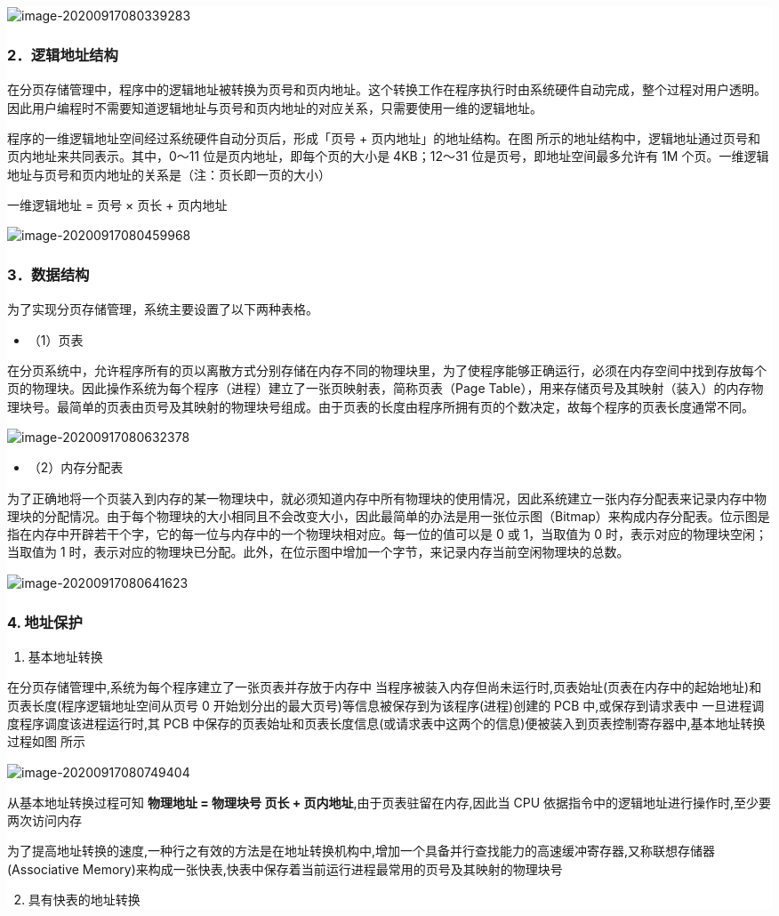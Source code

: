 ![image-20200917080339283](https://gitee.com/MysticalYu/pic/raw/master/hexo/image-20200917080339283.png)

### 2．逻辑地址结构

在分页存储管理中，程序中的逻辑地址被转换为页号和页内地址。这个转换工作在程序执行时由系统硬件自动完成，整个过程对用户透明。因此用户编程时不需要知道逻辑地址与页号和页内地址的对应关系，只需要使用一维的逻辑地址。



程序的一维逻辑地址空间经过系统硬件自动分页后，形成「页号 + 页内地址」的地址结构。在图 所示的地址结构中，逻辑地址通过页号和页内地址来共同表示。其中，0～11 位是页内地址，即每个页的大小是 4KB；12～31 位是页号，即地址空间最多允许有 1M 个页。一维逻辑地址与页号和页内地址的关系是（注：页长即一页的大小）



一维逻辑地址 = 页号 × 页长 + 页内地址

![image-20200917080459968](https://gitee.com/MysticalYu/pic/raw/master/hexo/image-20200917080459968.png)



### 3．数据结构

为了实现分页存储管理，系统主要设置了以下两种表格。

- （1）页表

在分页系统中，允许程序所有的页以离散方式分别存储在内存不同的物理块里，为了使程序能够正确运行，必须在内存空间中找到存放每个页的物理块。因此操作系统为每个程序（进程）建立了一张页映射表，简称页表（Page Table），用来存储页号及其映射（装入）的内存物理块号。最简单的页表由页号及其映射的物理块号组成。由于页表的长度由程序所拥有页的个数决定，故每个程序的页表长度通常不同。

![image-20200917080632378](https://gitee.com/MysticalYu/pic/raw/master/hexo/image-20200917080632378.png)

- （2）内存分配表

为了正确地将一个页装入到内存的某一物理块中，就必须知道内存中所有物理块的使用情况，因此系统建立一张内存分配表来记录内存中物理块的分配情况。由于每个物理块的大小相同且不会改变大小，因此最简单的办法是用一张位示图（Bitmap）来构成内存分配表。位示图是指在内存中开辟若干个字，它的每一位与内存中的一个物理块相对应。每一位的值可以是 0 或 1，当取值为 0 时，表示对应的物理块空闲；当取值为 1 时，表示对应的物理块已分配。此外，在位示图中增加一个字节，来记录内存当前空闲物理块的总数。

![image-20200917080641623](https://gitee.com/MysticalYu/pic/raw/master/hexo/image-20200917080641623.png)

### 4. 地址保护

1. 基本地址转换

在分页存储管理中,系统为每个程序建立了一张页表并存放于内存中 当程序被装入内存但尚未运行时,页表始址(页表在内存中的起始地址)和页表长度(程序逻辑地址空间从页号 0 开始划分出的最大页号)等信息被保存到为该程序(进程)创建的 PCB 中,或保存到请求表中 一旦进程调度程序调度该进程运行时,其 PCB 中保存的页表始址和页表长度信息(或请求表中这两个的信息)便被装入到页表控制寄存器中,基本地址转换过程如图 所示

![image-20200917080749404](https://gitee.com/MysticalYu/pic/raw/master/hexo/image-20200917080749404.png)





从基本地址转换过程可知  **物理地址 = 物理块号 页长 + 页内地址**,由于页表驻留在内存,因此当 CPU 依据指令中的逻辑地址进行操作时,至少要两次访问内存

为了提高地址转换的速度,一种行之有效的方法是在地址转换机构中,增加一个具备并行查找能力的高速缓冲寄存器,又称联想存储器(Associative Memory)来构成一张快表,快表中保存着当前运行进程最常用的页号及其映射的物理块号

2. 具有快表的地址转换
